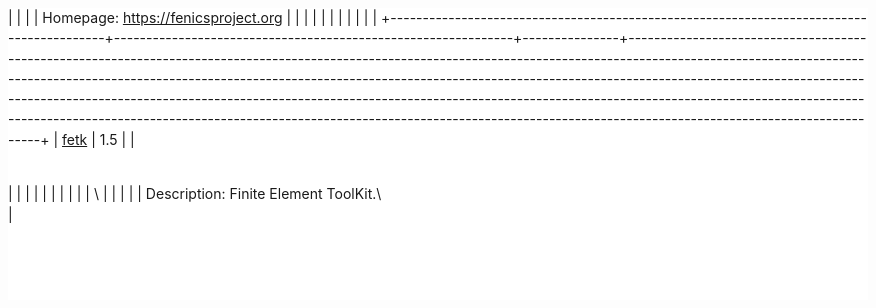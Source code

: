 |                                                                                         |                                                              |               | Homepage: <https://fenicsproject.org>                                                                                                                                                                                                                                                                                                                                                                                                                                                                                                                                                        |
|                                                                                         |                                                              |               |                                                                                                                                                                                                                                                                                                                                                                                                                                                                                                                                                                                              |
|                                                                                         |                                                              |               | </div>                                                                                                                                                                                                                                                                                                                                                                                                                                                                                                                                                                                       |
+-----------------------------------------------------------------------------------------+--------------------------------------------------------------+---------------+----------------------------------------------------------------------------------------------------------------------------------------------------------------------------------------------------------------------------------------------------------------------------------------------------------------------------------------------------------------------------------------------------------------------------------------------------------------------------------------------------------------------------------------------------------------------------------------------+
| [fetk](http://www.fetk.org)                                                             | 1.5                                                          |               | <div class="mw-collapsible mw-collapsed" style="white-space: pre-line;">                                                                                                                                                                                                                                                                                                                                                                                                                                                                                                                     |
|                                                                                         |                                                              |               |                                                                                                                                                                                                                                                                                                                                                                                                                                                                                                                                                                                              |
|                                                                                         |                                                              |               | \                                                                                                                                                                                                                                                                                                                                                                                                                                                                                                                                                                                            |
|                                                                                         |                                                              |               | Description: Finite Element ToolKit.\                                                                                                                                                                                                                                                                                                                                                                                                                                                                                                                                                        |